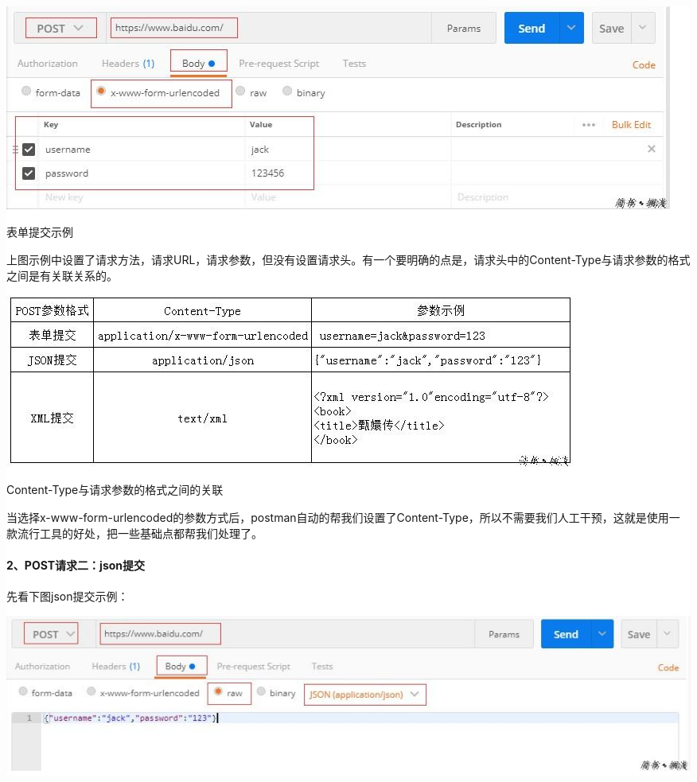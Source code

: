 ![img](image/strip-168629565150462.jpeg)

表单提交示例

上图示例中设置了请求方法，请求URL，请求参数，但没有设置请求头。有一个要明确的点是，请求头中的Content-Type与请求参数的格式之间是有关联关系的。

![img](image/strip-168629565150463.jpeg)

Content-Type与请求参数的格式之间的关联

当选择x-www-form-urlencoded的参数方式后，postman自动的帮我们设置了Content-Type，所以不需要我们人工干预，这就是使用一款流行工具的好处，把一些基础点都帮我们处理了。

#### 2、POST请求二：json提交

先看下图json提交示例：

![img](image/strip-168629565150464.jpeg)
